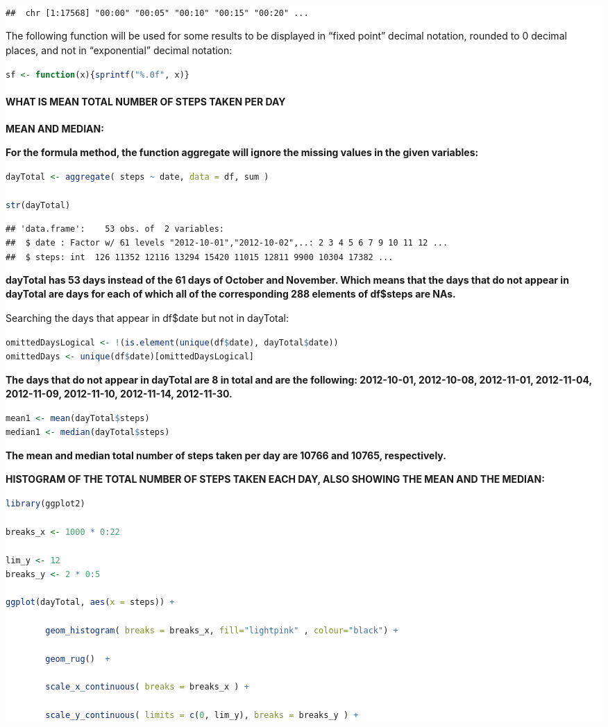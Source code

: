 ```
##  chr [1:17568] "00:00" "00:05" "00:10" "00:15" "00:20" ...
```



The following function will be used for some results to be displayed in “fixed point” decimal notation, rounded to 0 decimal places, and not in “exponential” decimal notation:
 


```r
sf <- function(x){sprintf("%.0f", x)}
```

#### WHAT IS MEAN TOTAL NUMBER OF STEPS TAKEN PER DAY  

**MEAN AND MEDIAN:**  

**For the formula method, the function aggregate will ignore the missing values in the given variables:**

```r
dayTotal <- aggregate( steps ~ date, data = df, sum )

str(dayTotal)
```

```
## 'data.frame':	53 obs. of  2 variables:
##  $ date : Factor w/ 61 levels "2012-10-01","2012-10-02",..: 2 3 4 5 6 7 9 10 11 12 ...
##  $ steps: int  126 11352 12116 13294 15420 11015 12811 9900 10304 17382 ...
```

**dayTotal has 53 days instead of the 61 days of October and November. Which means that the days that do not appear in dayTotal are days for each of which all of the corresponding 288 elements of df\$steps are NAs.**

Searching the days that appear in df\$date but not in dayTotal:

```r
omittedDaysLogical <- !(is.element(unique(df$date), dayTotal$date))
omittedDays <- unique(df$date)[omittedDaysLogical]
```

**The days that do not appear in dayTotal are 8 in total and are the following:  2012-10-01, 2012-10-08, 2012-11-01, 2012-11-04, 2012-11-09, 2012-11-10, 2012-11-14, 2012-11-30.**  


```r
mean1 <- mean(dayTotal$steps)
median1 <- median(dayTotal$steps)
```

**The mean and median total number of steps taken per day are 10766 and 10765, respectively.**  

**HISTOGRAM OF THE TOTAL NUMBER OF STEPS TAKEN EACH DAY, ALSO SHOWING THE MEAN AND THE MEDIAN:**

```r
library(ggplot2)

breaks_x <- 1000 * 0:22

lim_y <- 12
breaks_y <- 2 * 0:5

ggplot(dayTotal, aes(x = steps)) +
        
        geom_histogram( breaks = breaks_x, fill="lightpink" , colour="black") +
        
        geom_rug()  +   
        
        scale_x_continuous( breaks = breaks_x ) +
        
        scale_y_continuous( limits = c(0, lim_y), breaks = breaks_y ) +
```
